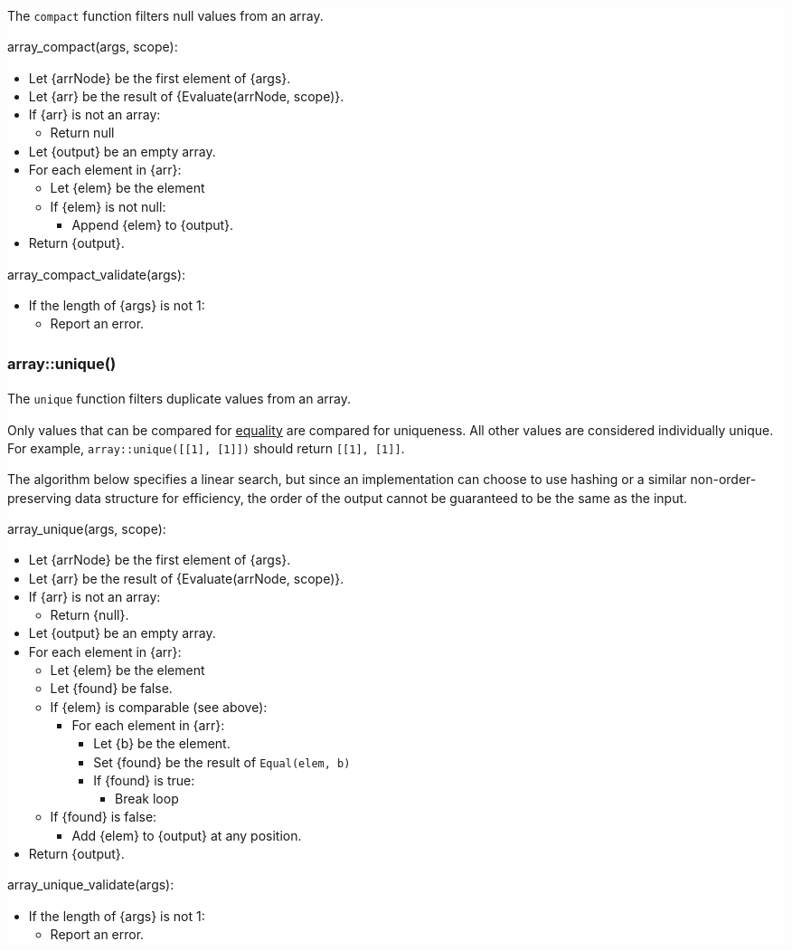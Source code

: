 The `compact` function filters null values from an array.

array_compact(args, scope):

- Let {arrNode} be the first element of {args}.
- Let {arr} be the result of {Evaluate(arrNode, scope)}.
- If {arr} is not an array:
  - Return null
- Let {output} be an empty array.
- For each element in {arr}:
  - Let {elem} be the element
  - If {elem} is not null:
    - Append {elem} to {output}.
- Return {output}.

array_compact_validate(args):

- If the length of {args} is not 1:
  - Report an error.

### array::unique()

The `unique` function filters duplicate values from an array.

Only values that can be compared for [equality](#sec-Equality) are compared for uniqueness.
All other values are considered individually unique. For example, `array::unique([[1], [1]])` should
return `[[1], [1]]`.

The algorithm below specifies a linear search, but since an implementation can choose to use
hashing or a similar non-order-preserving data structure for efficiency, the order of the output
cannot be guaranteed to be the same as the input.

array_unique(args, scope):

- Let {arrNode} be the first element of {args}.
- Let {arr} be the result of {Evaluate(arrNode, scope)}.
- If {arr} is not an array:
  - Return {null}.
- Let {output} be an empty array.
- For each element in {arr}:
  - Let {elem} be the element
  - Let {found} be false.
  - If {elem} is comparable (see above):
    - For each element in {arr}:
      - Let {b} be the element.
      - Set {found} be the result of `Equal(elem, b)`
      - If {found} is true:
        - Break loop
  - If {found} is false:
    - Add {elem} to {output} at any position.
- Return {output}.

array_unique_validate(args):

- If the length of {args} is not 1:
  - Report an error.
